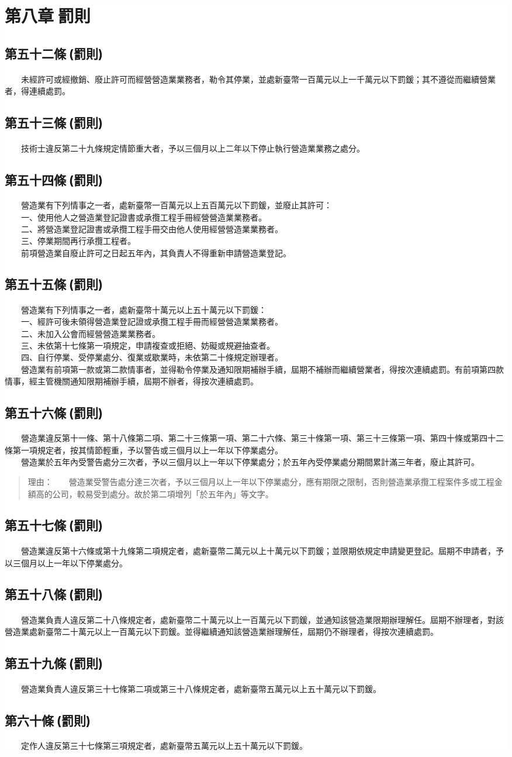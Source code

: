 

第八章 罰則
===========
第五十二條 (罰則)
-----------------
　　未經許可或經撤銷、廢止許可而經營營造業業務者，勒令其停業，並處新臺幣一百萬元以上一千萬元以下罰鍰；其不遵從而繼續營業者，得連續處罰。  


第五十三條 (罰則)
-----------------
　　技術士違反第二十九條規定情節重大者，予以三個月以上二年以下停止執行營造業業務之處分。  


第五十四條 (罰則)
-----------------
　　營造業有下列情事之一者，處新臺幣一百萬元以上五百萬元以下罰鍰，並廢止其許可：  
　　一、使用他人之營造業登記證書或承攬工程手冊經營營造業業務者。  
　　二、將營造業登記證書或承攬工程手冊交由他人使用經營營造業業務者。  
　　三、停業期間再行承攬工程者。  
　　前項營造業自廢止許可之日起五年內，其負責人不得重新申請營造業登記。  


第五十五條 (罰則)
-----------------
　　營造業有下列情事之一者，處新臺幣十萬元以上五十萬元以下罰鍰：  
　　一、經許可後未領得營造業登記證或承攬工程手冊而經營營造業業務者。  
　　二、未加入公會而經營營造業業務者。  
　　三、未依第十七條第一項規定，申請複查或拒絕、妨礙或規避抽查者。  
　　四、自行停業、受停業處分、復業或歇業時，未依第二十條規定辦理者。  
　　營造業有前項第一款或第二款情事者，並得勒令停業及通知限期補辦手續，屆期不補辦而繼續營業者，得按次連續處罰。有前項第四款情事，經主管機關通知限期補辦手續，屆期不辦者，得按次連續處罰。  


第五十六條 (罰則)
-----------------
　　營造業違反第十一條、第十八條第二項、第二十三條第一項、第二十六條、第三十條第一項、第三十三條第一項、第四十條或第四十二條第一項規定者，按其情節輕重，予以警告或三個月以上一年以下停業處分。  
　　營造業於五年內受警告處分三次者，予以三個月以上一年以下停業處分；於五年內受停業處分期間累計滿三年者，廢止其許可。  
> 理由：　　營造業受警告處分達三次者，予以三個月以上一年以下停業處分，應有期限之限制，否則營造業承攬工程案件多或工程金額高的公司，較易受到處分。故於第二項增列「於五年內」等文字。



第五十七條 (罰則)
-----------------
　　營造業違反第十六條或第十九條第二項規定者，處新臺幣二萬元以上十萬元以下罰鍰；並限期依規定申請變更登記。屆期不申請者，予以三個月以上一年以下停業處分。  


第五十八條 (罰則)
-----------------
　　營造業負責人違反第二十八條規定者，處新臺幣二十萬元以上一百萬元以下罰鍰，並通知該營造業限期辦理解任。屆期不辦理者，對該營造業處新臺幣二十萬元以上一百萬元以下罰鍰。並得繼續通知該營造業辦理解任，屆期仍不辦理者，得按次連續處罰。  


第五十九條 (罰則)
-----------------
　　營造業負責人違反第三十七條第二項或第三十八條規定者，處新臺幣五萬元以上五十萬元以下罰鍰。  


第六十條 (罰則)
---------------
　　定作人違反第三十七條第三項規定者，處新臺幣五萬元以上五十萬元以下罰鍰。  
